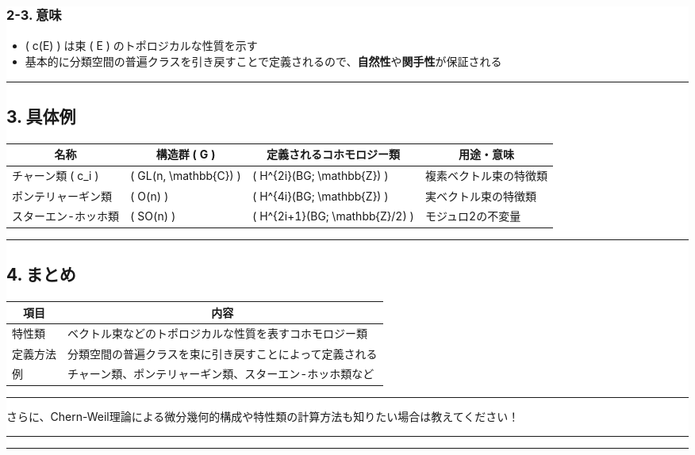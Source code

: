 ### 2-3. 意味

- \( c(E) \) は束 \( E \) のトポロジカルな性質を示す  
- 基本的に分類空間の普遍クラスを引き戻すことで定義されるので、**自然性**や**関手性**が保証される

---

## 3. 具体例

| 名称             | 構造群 \( G \) | 定義されるコホモロジー類                | 用途・意味                             |
|------------------|----------------|------------------------------------------|---------------------------------------|
| チャーン類 \( c_i \)     | \( GL(n, \mathbb{C}) \) | \( H^{2i}(BG; \mathbb{Z}) \)                | 複素ベクトル束の特徴類                 |
| ポンテリャーギン類       | \( O(n) \)           | \( H^{4i}(BG; \mathbb{Z}) \)                | 実ベクトル束の特徴類                   |
| スターエン-ホッホ類      | \( SO(n) \)          | \( H^{2i+1}(BG; \mathbb{Z}/2) \)           | モジュロ2の不変量                      |

---

## 4. まとめ

| 項目         | 内容                                                     |
|--------------|----------------------------------------------------------|
| 特性類       | ベクトル束などのトポロジカルな性質を表すコホモロジー類           |
| 定義方法     | 分類空間の普遍クラスを束に引き戻すことによって定義される           |
| 例           | チャーン類、ポンテリャーギン類、スターエン-ホッホ類など            |

---

さらに、Chern-Weil理論による微分幾何的構成や特性類の計算方法も知りたい場合は教えてください！

---
---
